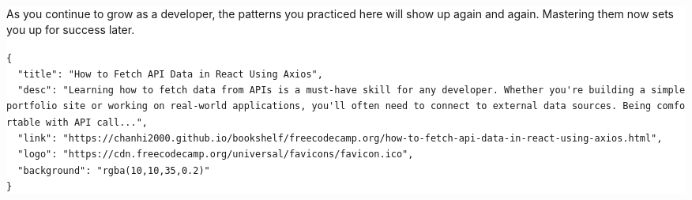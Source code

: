 As you continue to grow as a developer, the patterns you practiced here will show up again and again. Mastering them now sets you up for success later.


```component VPCard
{
  "title": "How to Fetch API Data in React Using Axios",
  "desc": "Learning how to fetch data from APIs is a must-have skill for any developer. Whether you're building a simple portfolio site or working on real-world applications, you'll often need to connect to external data sources. Being comfortable with API call...",
  "link": "https://chanhi2000.github.io/bookshelf/freecodecamp.org/how-to-fetch-api-data-in-react-using-axios.html",
  "logo": "https://cdn.freecodecamp.org/universal/favicons/favicon.ico",
  "background": "rgba(10,10,35,0.2)"
}
```
